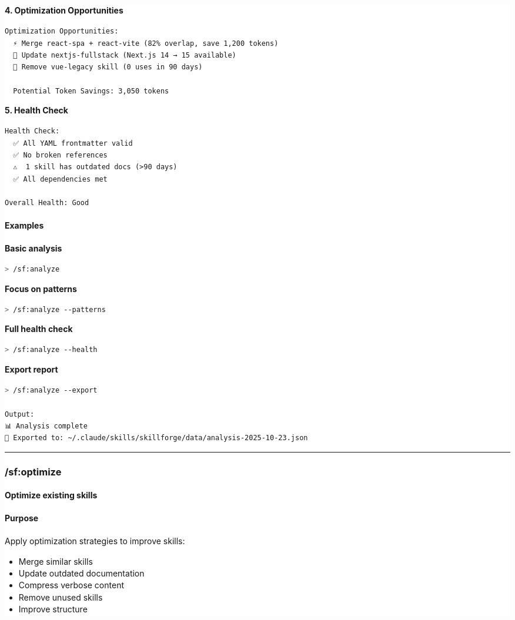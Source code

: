 **4. Optimization Opportunities**
```
Optimization Opportunities:
  ⚡ Merge react-spa + react-vite (82% overlap, save 1,200 tokens)
  📝 Update nextjs-fullstack (Next.js 14 → 15 available)
  🧹 Remove vue-legacy skill (0 uses in 90 days)

  Potential Token Savings: 3,050 tokens
```

**5. Health Check**
```
Health Check:
  ✅ All YAML frontmatter valid
  ✅ No broken references
  ⚠️  1 skill has outdated docs (>90 days)
  ✅ All dependencies met

Overall Health: Good
```

#### Examples

**Basic analysis**
```bash
> /sf:analyze
```

**Focus on patterns**
```bash
> /sf:analyze --patterns
```

**Full health check**
```bash
> /sf:analyze --health
```

**Export report**
```bash
> /sf:analyze --export

Output:
📊 Analysis complete
💾 Exported to: ~/.claude/skills/skillforge/data/analysis-2025-10-23.json
```

---

### /sf:optimize

**Optimize existing skills**

#### Purpose
Apply optimization strategies to improve skills:
- Merge similar skills
- Update outdated documentation
- Compress verbose content
- Remove unused skills
- Improve structure
